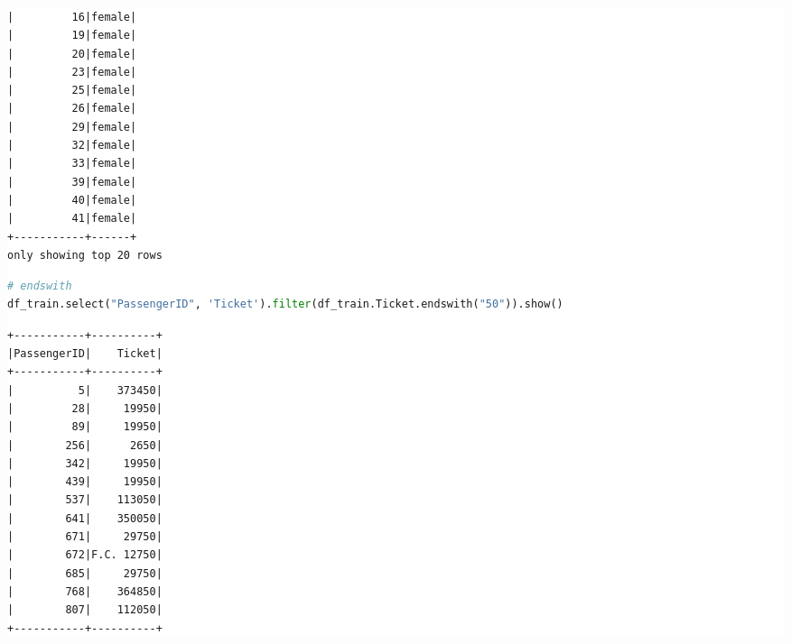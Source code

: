     |         16|female|
    |         19|female|
    |         20|female|
    |         23|female|
    |         25|female|
    |         26|female|
    |         29|female|
    |         32|female|
    |         33|female|
    |         39|female|
    |         40|female|
    |         41|female|
    +-----------+------+
    only showing top 20 rows
    



```python
# endswith
df_train.select("PassengerID", 'Ticket').filter(df_train.Ticket.endswith("50")).show()
```

    +-----------+----------+
    |PassengerID|    Ticket|
    +-----------+----------+
    |          5|    373450|
    |         28|     19950|
    |         89|     19950|
    |        256|      2650|
    |        342|     19950|
    |        439|     19950|
    |        537|    113050|
    |        641|    350050|
    |        671|     29750|
    |        672|F.C. 12750|
    |        685|     29750|
    |        768|    364850|
    |        807|    112050|
    +-----------+----------+
    